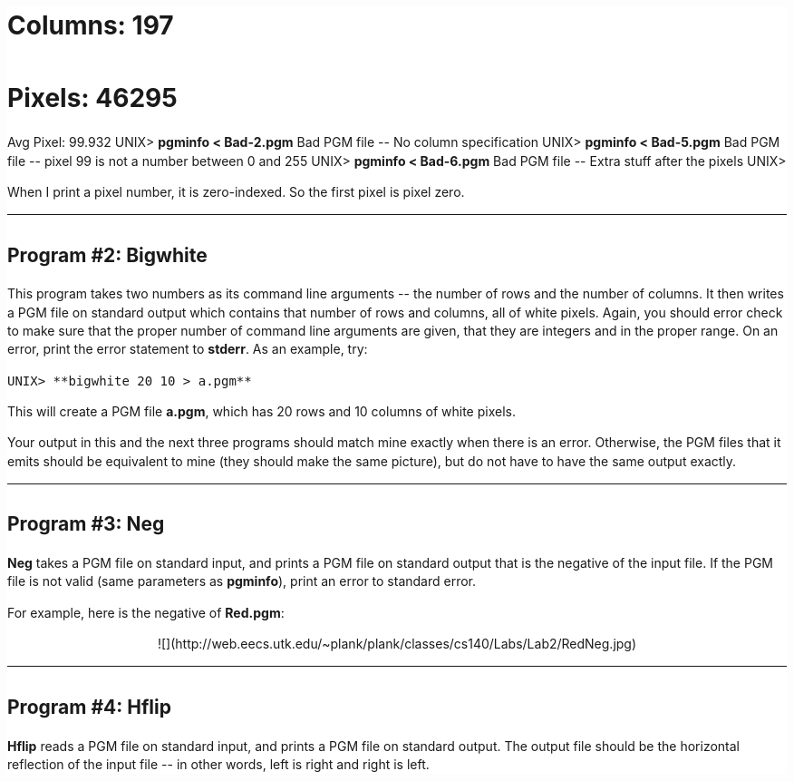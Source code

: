 # Columns:      197
# Pixels:     46295
Avg Pixel:   99.932
UNIX> **pgminfo < Bad-2.pgm**
Bad PGM file -- No column specification
UNIX> **pgminfo < Bad-5.pgm**
Bad PGM file -- pixel 99 is not a number between 0 and 255
UNIX> **pgminfo < Bad-6.pgm**
Bad PGM file -- Extra stuff after the pixels
UNIX> 
</pre>

When I print a pixel number, it is zero-indexed. So the first pixel is pixel zero.

* * *

## Program #2: Bigwhite

This program takes two numbers as its command line arguments -- the number of rows and the number of columns. It then writes a PGM file on standard output which contains that number of rows and columns, all of white pixels. Again, you should error check to make sure that the proper number of command line arguments are given, that they are integers and in the proper range. On an error, print the error statement to **stderr**. As an example, try:

<pre>UNIX> **bigwhite 20 10 > a.pgm**
</pre>

This will create a PGM file **a.pgm**, which has 20 rows and 10 columns of white pixels.

Your output in this and the next three programs should match mine exactly when there is an error. Otherwise, the PGM files that it emits should be equivalent to mine (they should make the same picture), but do not have to have the same output exactly.

* * *

## Program #3: Neg

**Neg** takes a PGM file on standard input, and prints a PGM file on standard output that is the negative of the input file. If the PGM file is not valid (same parameters as **pgminfo**), print an error to standard error.

For example, here is the negative of **Red.pgm**:

<center>![](http://web.eecs.utk.edu/~plank/plank/classes/cs140/Labs/Lab2/RedNeg.jpg)</center>

* * *

## Program #4: Hflip

**Hflip** reads a PGM file on standard input, and prints a PGM file on standard output. The output file should be the horizontal reflection of the input file -- in other words, left is right and right is left.
